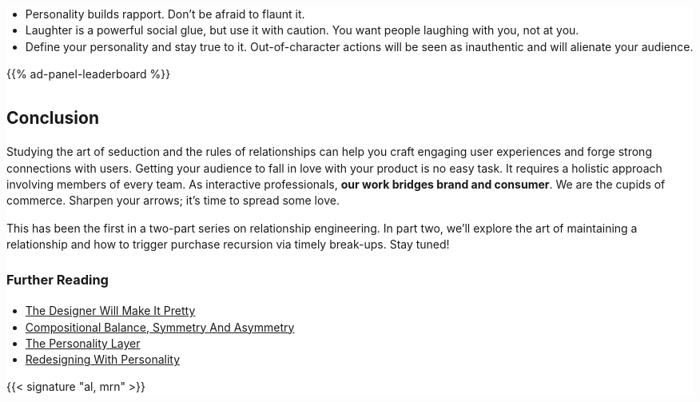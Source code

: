 *   Personality builds rapport. Don’t be afraid to flaunt it.
*   Laughter is a powerful social glue, but use it with caution. You want people laughing with you, not at you.
*   Define your personality and stay true to it. Out-of-character actions will be seen as inauthentic and will alienate your audience.

{{% ad-panel-leaderboard %}}

## Conclusion

Studying the art of seduction and the rules of relationships can help you craft engaging user experiences and forge strong connections with users. Getting your audience to fall in love with your product is no easy task. It requires a holistic approach involving members of every team. As interactive professionals, **our work bridges brand and consumer**. We are the cupids of commerce. Sharpen your arrows; it’s time to spread some love.

This has been the first in a two-part series on relationship engineering. In part two, we’ll explore the art of maintaining a relationship and how to trigger purchase recursion via timely break-ups. Stay tuned!

### Further Reading

*   [The Designer Will Make It Pretty](https://www.smashingmagazine.com/2012/08/the-designer-will-make-it-pretty/)
*   [Compositional Balance, Symmetry And Asymmetry](https://www.smashingmagazine.com/2015/06/design-principles-compositional-balance-symmetry-asymmetry/)
*   [The Personality Layer](https://www.smashingmagazine.com/2012/07/the-personality-layer/)
*   [Redesigning With Personality](https://www.smashingmagazine.com/2012/03/redesigning-with-personality/)

{{< signature "al, mrn" >}}
